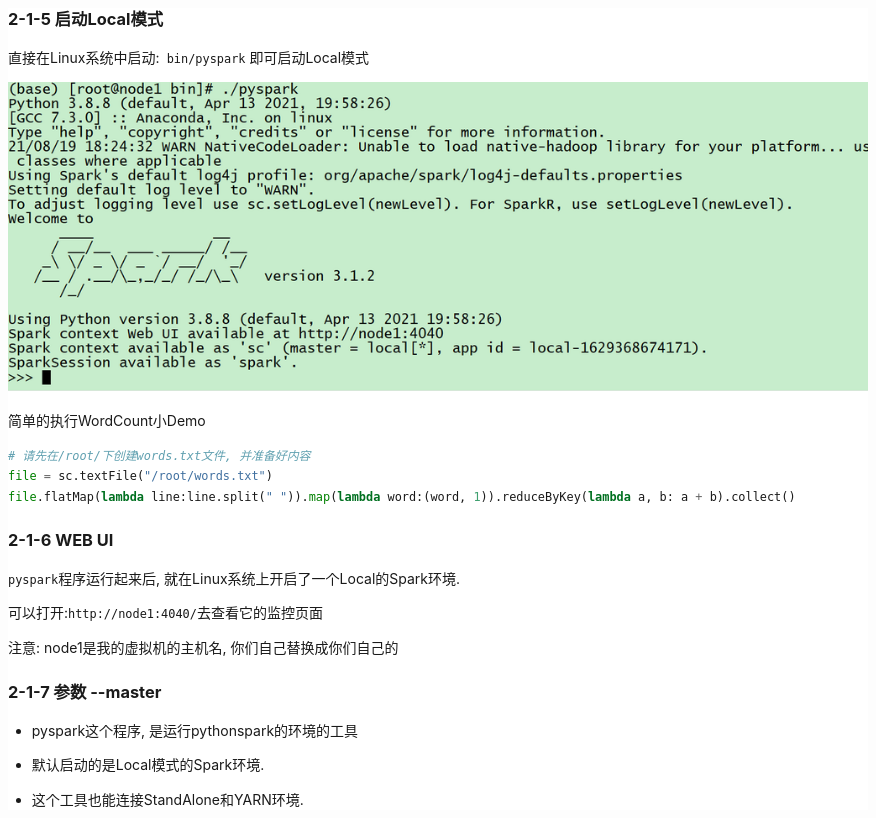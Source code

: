 

### 2-1-5 启动Local模式

直接在Linux系统中启动:` bin/pyspark` 即可启动Local模式

![image-20210819110322548](images/20210819110322.png)



简单的执行WordCount小Demo

```python
# 请先在/root/下创建words.txt文件, 并准备好内容
file = sc.textFile("/root/words.txt")
file.flatMap(lambda line:line.split(" ")).map(lambda word:(word, 1)).reduceByKey(lambda a, b: a + b).collect()
```





### 2-1-6 WEB UI

`pyspark`程序运行起来后, 就在Linux系统上开启了一个Local的Spark环境.

可以打开:`http://node1:4040/`去查看它的监控页面

注意: node1是我的虚拟机的主机名, 你们自己替换成你们自己的





### 2-1-7 参数  --master

- pyspark这个程序, 是运行pythonspark的环境的工具

- 默认启动的是Local模式的Spark环境.

- 这个工具也能连接StandAlone和YARN环境.



